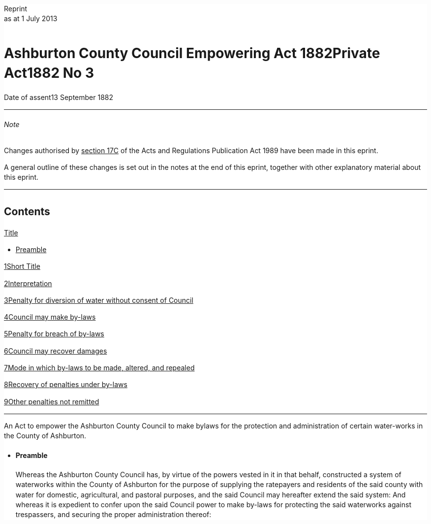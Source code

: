 Reprint  
as at 1 July 2013

# Ashburton County Council Empowering Act 1882Private Act1882 No 3

Date of assent13 September 1882

---

###### Note

Changes authorised by [section 17C][0] of the Acts and Regulations Publication Act 1989 have been made in this eprint.

A general outline of these changes is set out in the notes at the end of this eprint, together with other explanatory material about this eprint.

---

## Contents

[Title][1]
    
*   [Preamble][2]

[1][3][][3][Short Title][3]

[2][4][][4][Interpretation][4]

[3][5][][5][Penalty for diversion of water without consent of Council][5]

[4][6][][6][Council may make by-laws][6]

[5][7][][7][Penalty for breach of by-laws][7]

[6][8][][8][Council may recover damages][8]

[7][9][][9][Mode in which by-laws to be made, altered, and repealed][9]

[8][10][][10][Recovery of penalties under by-laws][10]

[9][11][][11][Other penalties not remitted][11]

---

An Act to empower the Ashburton County Council to make bylaws for the protection and administration of certain water-works in the County of Ashburton.
    
*   #### Preamble
    
    Whereas the Ashburton County Council has, by virtue of the powers vested in it in that behalf, constructed a system of waterworks within the County of Ashburton for the purpose of supplying the ratepayers and residents of the said county with water for domestic, agricultural, and pastoral purposes, and the said Council may hereafter extend the said system: And whereas it is expedient to confer upon the said Council power to make by-laws for protecting the said waterworks against trespassers, and securing the proper administration thereof:


[0]: http://www.legislation.govt.nz/act/private/1882/0003/latest/link.aspx?id=DLM195466
[1]: http://www.legislation.govt.nz/act/private/1882/0003/latest/whole.html#DLM90384
[2]: http://www.legislation.govt.nz/act/private/1882/0003/latest/whole.html#DLM90385
[3]: http://www.legislation.govt.nz/act/private/1882/0003/latest/whole.html#DLM90388
[4]: http://www.legislation.govt.nz/act/private/1882/0003/latest/whole.html#DLM90389
[5]: http://www.legislation.govt.nz/act/private/1882/0003/latest/whole.html#DLM90394
[6]: http://www.legislation.govt.nz/act/private/1882/0003/latest/whole.html#DLM90396
[7]: http://www.legislation.govt.nz/act/private/1882/0003/latest/whole.html#DLM90602
[8]: http://www.legislation.govt.nz/act/private/1882/0003/latest/whole.html#DLM90604
[9]: http://www.legislation.govt.nz/act/private/1882/0003/latest/whole.html#DLM90605
[10]: http://www.legislation.govt.nz/act/private/1882/0003/latest/whole.html#DLM90606
[11]: http://www.legislation.govt.nz/act/private/1882/0003/latest/whole.html#DLM90607
[12]: http://www.legislation.govt.nz/act/private/1882/0003/latest/link.aspx?id=DLM351265
[13]: http://www.legislation.govt.nz/act/private/1882/0003/latest/link.aspx?id=DLM311863
[14]: http://www.legislation.govt.nz/act/private/1882/0003/latest/link.aspx?id=DLM3360714
[15]: http://www.pco.parliament.govt.nz/eprints/
